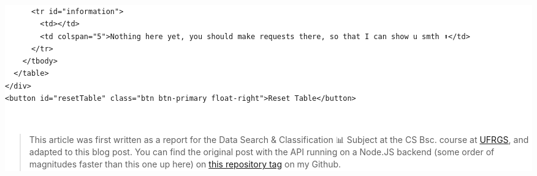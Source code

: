           <tr id="information">
            <td></td>
            <td colspan="5">Nothing here yet, you should make requests there, so that I can show u smth ⬆️</td>
          </tr>
        </tbody>
      </table>
    </div>
    <button id="resetTable" class="btn btn-primary float-right">Reset Table</button>
  </div>
</div>

<br/>

> This article was first written as a report for the Data Search & Classification 📊 Subject at the CS Bsc. course at [UFRGS](http://ufrgs.br), and adapted to this blog post. You can find the original post with the API running on a Node.JS backend (some order of magnitudes faster than this one up here) on [this repository tag](https://github.com/rafaeelaudibert/LaboratoriosCPD.js/tree/nodeJS) on my Github.
